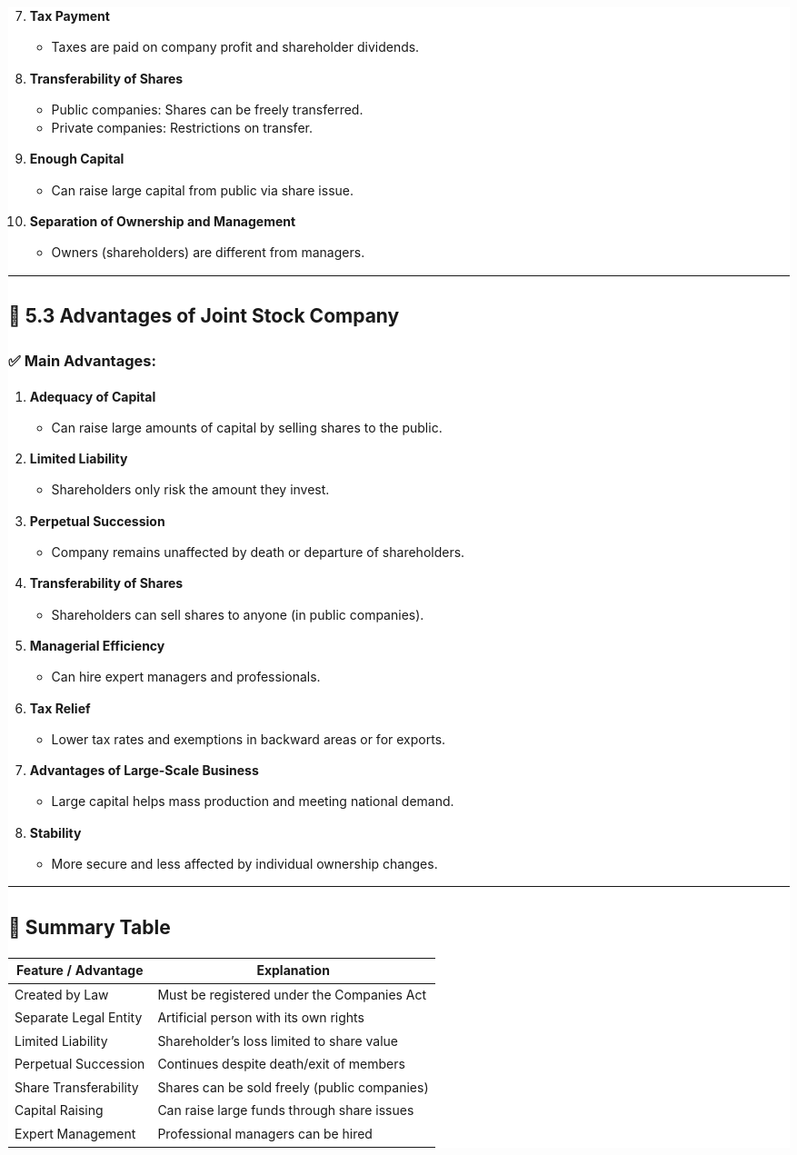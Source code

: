 7. **Tax Payment**

   * Taxes are paid on company profit and shareholder dividends.

8. **Transferability of Shares**

   * Public companies: Shares can be freely transferred.
   * Private companies: Restrictions on transfer.

9. **Enough Capital**

   * Can raise large capital from public via share issue.

10. **Separation of Ownership and Management**

    * Owners (shareholders) are different from managers.

---

## 🔹 5.3 Advantages of Joint Stock Company

### ✅ Main Advantages:

1. **Adequacy of Capital**

   * Can raise large amounts of capital by selling shares to the public.

2. **Limited Liability**

   * Shareholders only risk the amount they invest.

3. **Perpetual Succession**

   * Company remains unaffected by death or departure of shareholders.

4. **Transferability of Shares**

   * Shareholders can sell shares to anyone (in public companies).

5. **Managerial Efficiency**

   * Can hire expert managers and professionals.

6. **Tax Relief**

   * Lower tax rates and exemptions in backward areas or for exports.

7. **Advantages of Large-Scale Business**

   * Large capital helps mass production and meeting national demand.

8. **Stability**

   * More secure and less affected by individual ownership changes.

---

## 📌 Summary Table

| **Feature / Advantage** | **Explanation**                                            |
| ----------------------- | ---------------------------------------------------------- |
| Created by Law          | Must be registered under the Companies Act                 |
| Separate Legal Entity   | Artificial person with its own rights                      |
| Limited Liability       | Shareholder’s loss limited to share value                  |
| Perpetual Succession    | Continues despite death/exit of members                    |
| Share Transferability   | Shares can be sold freely (public companies)               |
| Capital Raising         | Can raise large funds through share issues                 |
| Expert Management       | Professional managers can be hired                         |